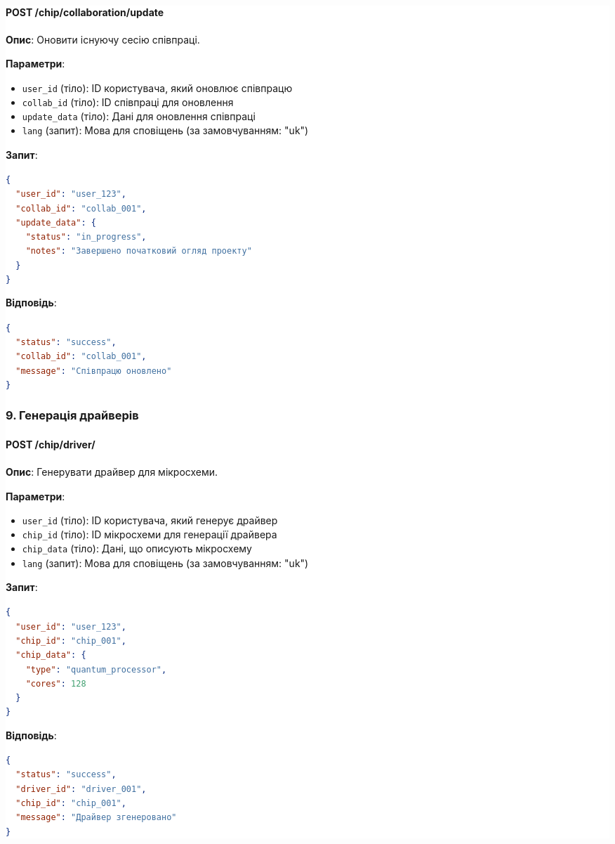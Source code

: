 #### POST /chip/collaboration/update
**Опис**: Оновити існуючу сесію співпраці.

**Параметри**:
- `user_id` (тіло): ID користувача, який оновлює співпрацю
- `collab_id` (тіло): ID співпраці для оновлення
- `update_data` (тіло): Дані для оновлення співпраці
- `lang` (запит): Мова для сповіщень (за замовчуванням: "uk")

**Запит**:
```json
{
  "user_id": "user_123",
  "collab_id": "collab_001",
  "update_data": {
    "status": "in_progress",
    "notes": "Завершено початковий огляд проекту"
  }
}
```

**Відповідь**:
```json
{
  "status": "success",
  "collab_id": "collab_001",
  "message": "Співпрацю оновлено"
}
```

### 9. Генерація драйверів

#### POST /chip/driver/
**Опис**: Генерувати драйвер для мікросхеми.

**Параметри**:
- `user_id` (тіло): ID користувача, який генерує драйвер
- `chip_id` (тіло): ID мікросхеми для генерації драйвера
- `chip_data` (тіло): Дані, що описують мікросхему
- `lang` (запит): Мова для сповіщень (за замовчуванням: "uk")

**Запит**:
```json
{
  "user_id": "user_123",
  "chip_id": "chip_001",
  "chip_data": {
    "type": "quantum_processor",
    "cores": 128
  }
}
```

**Відповідь**:
```json
{
  "status": "success",
  "driver_id": "driver_001",
  "chip_id": "chip_001",
  "message": "Драйвер згенеровано"
}
```
